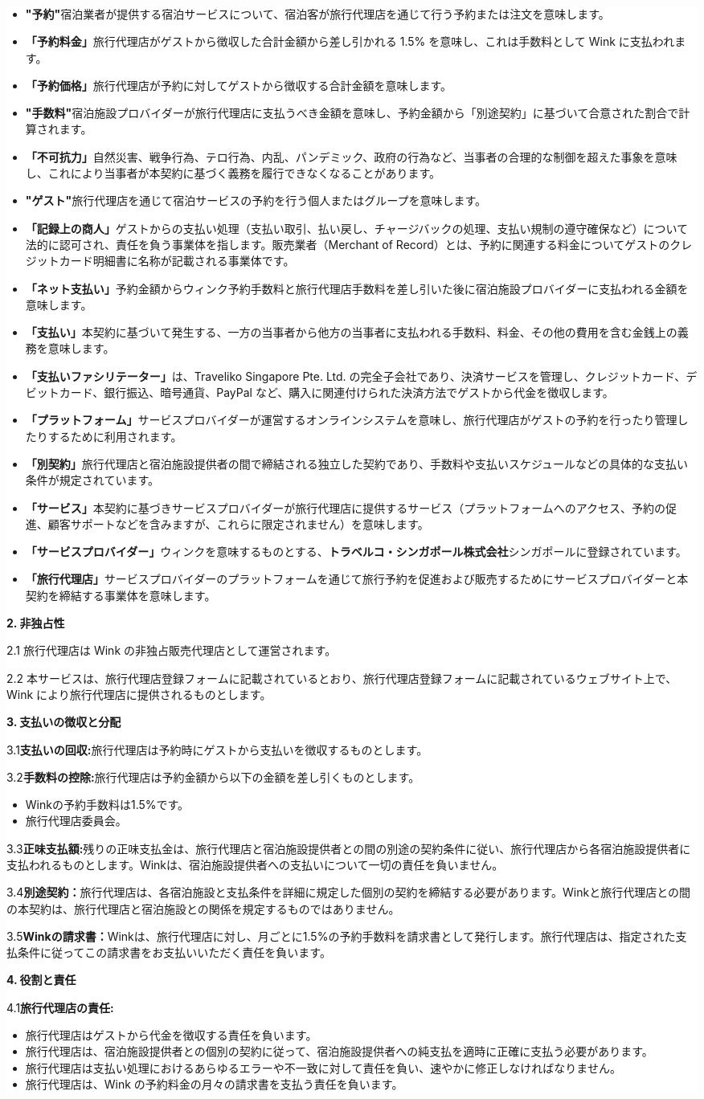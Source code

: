* **"予約"**&#x5BBF;泊業者が提供する宿泊サービスについて、宿泊客が旅行代理店を通じて行う予約または注文を意味します。

* **「予約料金」**&#x65C5;行代理店がゲストから徴収した合計金額から差し引かれる 1.5% を意味し、これは手数料として Wink に支払われます。

* **「予約価格」**&#x65C5;行代理店が予約に対してゲストから徴収する合計金額を意味します。

* **"手数料"**&#x5BBF;泊施設プロバイダーが旅行代理店に支払うべき金額を意味し、予約金額から「別途契約」に基づいて合意された割合で計算されます。

* **「不可抗力」**&#x81EA;然災害、戦争行為、テロ行為、内乱、パンデミック、政府の行為など、当事者の合理的な制御を超えた事象を意味し、これにより当事者が本契約に基づく義務を履行できなくなることがあります。

* **"ゲスト"**&#x65C5;行代理店を通じて宿泊サービスの予約を行う個人またはグループを意味します。

* **「記録上の商人」**&#x30B2;ストからの支払い処理（支払い取引、払い戻し、チャージバックの処理、支払い規制の遵守確保など）について法的に認可され、責任を負う事業体を指します。販売業者（Merchant of Record）とは、予約に関連する料金についてゲストのクレジットカード明細書に名称が記載される事業体です。

* **「ネット支払い」**&#x4E88;約金額からウィンク予約手数料と旅行代理店手数料を差し引いた後に宿泊施設プロバイダーに支払われる金額を意味します。

* **「支払い」**&#x672C;契約に基づいて発生する、一方の当事者から他方の当事者に支払われる手数料、料金、その他の費用を含む金銭上の義務を意味します。

* **「支払いファシリテーター」**&#x306F;、Traveliko Singapore Pte. Ltd. の完全子会社であり、決済サービスを管理し、クレジットカード、デビットカード、銀行振込、暗号通貨、PayPal など、購入に関連付けられた決済方法でゲストから代金を徴収します。

* **「プラットフォーム」**&#x30B5;ービスプロバイダーが運営するオンラインシステムを意味し、旅行代理店がゲストの予約を行ったり管理したりするために利用されます。

* **「別契約」**&#x65C5;行代理店と宿泊施設提供者の間で締結される独立した契約であり、手数料や支払いスケジュールなどの具体的な支払い条件が規定されています。

* **「サービス」**&#x672C;契約に基づきサービスプロバイダーが旅行代理店に提供するサービス（プラットフォームへのアクセス、予約の促進、顧客サポートなどを含みますが、これらに限定されません）を意味します。

* **「サービスプロバイダー」**&#x30A6;ィンクを意味するものとする、**トラベルコ・シンガポール株式会社**シンガポールに登録されています。

* **「旅行代理店」**&#x30B5;ービスプロバイダーのプラットフォームを通じて旅行予約を促進および販売するためにサービスプロバイダーと本契約を締結する事業体を意味します。

**2. 非独占性**

2.1 旅行代理店は Wink の非独占販売代理店として運営されます。

2.2 本サービスは、旅行代理店登録フォームに記載されているとおり、旅行代理店登録フォームに記載されているウェブサイト上で、Wink により旅行代理店に提供されるものとします。

**3. 支払いの徴収と分配**

3.1**支払いの回収:**&#x65C5;行代理店は予約時にゲストから支払いを徴収するものとします。

3.2**手数料の控除:**&#x65C5;行代理店は予約金額から以下の金額を差し引くものとします。

* Winkの予約手数料は1.5%です。
* 旅行代理店委員会。

3.3**正味支払額:**&#x6B8B;りの正味支払金は、旅行代理店と宿泊施設提供者との間の別途の契約条件に従い、旅行代理店から各宿泊施設提供者に支払われるものとします。Winkは、宿泊施設提供者への支払いについて一切の責任を負いません。

3.4**別途契約：**&#x65C5;行代理店は、各宿泊施設と支払条件を詳細に規定した個別の契約を締結する必要があります。Winkと旅行代理店との間の本契約は、旅行代理店と宿泊施設との関係を規定するものではありません。

3.5**Winkの請求書：**&#x57;inkは、旅行代理店に対し、月ごとに1.5%の予約手数料を請求書として発行します。旅行代理店は、指定された支払条件に従ってこの請求書をお支払いいただく責任を負います。

**4. 役割と責任**

4.1**旅行代理店の責任:**

* 旅行代理店はゲストから代金を徴収する責任を負います。
* 旅行代理店は、宿泊施設提供者との個別の契約に従って、宿泊施設提供者への純支払を適時に正確に支払う必要があります。
* 旅行代理店は支払い処理におけるあらゆるエラーや不一致に対して責任を負い、速やかに修正しなければなりません。
* 旅行代理店は、Wink の予約料金の月々の請求書を支払う責任を負います。
